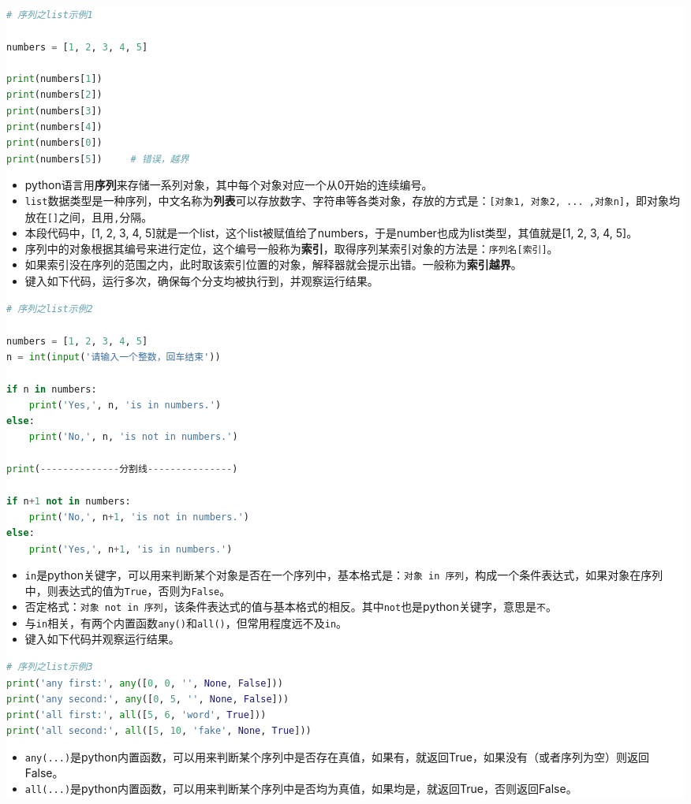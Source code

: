 ```python
# 序列之list示例1

numbers = [1, 2, 3, 4, 5]

print(numbers[1])
print(numbers[2])
print(numbers[3])
print(numbers[4])
print(numbers[0])
print(numbers[5])     # 错误，越界
```

 - python语言用**序列**来存储一系列对象，其中每个对象对应一个从0开始的连续编号。
 - `list`数据类型是一种序列，中文名称为**列表**可以存放数字、字符串等各类对象，存放的方式是：`[对象1, 对象2, ... ,对象n]`，即对象均放在`[]`之间，且用`,`分隔。
 - 本段代码中，[1, 2, 3, 4, 5]就是一个list，这个list被赋值给了numbers，于是number也成为list类型，其值就是[1, 2, 3, 4, 5]。
 - 序列中的对象根据其编号来进行定位，这个编号一般称为**索引**，取得序列某索引对象的方法是：`序列名[索引]`。
 - 如果索引没在序列的范围之内，此时取该索引位置的对象，解释器就会提示出错。一般称为**索引越界**。
 - 键入如下代码，运行多次，确保每个分支均被执行到，并观察运行结果。

```python
# 序列之list示例2

numbers = [1, 2, 3, 4, 5]
n = int(input('请输入一个整数，回车结束'))

if n in numbers:
    print('Yes,', n, 'is in numbers.')
else:
    print('No,', n, 'is not in numbers.')
    
print(--------------分割线---------------)

if n+1 not in numbers:
    print('No,', n+1, 'is not in numbers.')
else:
    print('Yes,', n+1, 'is in numbers.')

```

- `in`是python关键字，可以用来判断某个对象是否在一个序列中，基本格式是：`对象 in 序列`，构成一个条件表达式，如果对象在序列中，则表达式的值为`True`，否则为`False`。  
- 否定格式：`对象 not in 序列`，该条件表达式的值与基本格式的相反。其中`not`也是python关键字，意思是`不`。  
- 与`in`相关，有两个内置函数`any()`和`all()`，但常用程度远不及`in`。
- 键入如下代码并观察运行结果。

```python
# 序列之list示例3
print('any first:', any([0, 0, '', None, False]))
print('any second:', any([0, 5, '', None, False]))
print('all first:', all([5, 6, 'word', True]))
print('all second:', all([5, 10, 'fake', None, True]))
```

- `any(...)`是python内置函数，可以用来判断某个序列中是否存在真值，如果有，就返回True，如果没有（或者序列为空）则返回False。
- `all(...)`是python内置函数，可以用来判断某个序列中是否均为真值，如果均是，就返回True，否则返回False。
